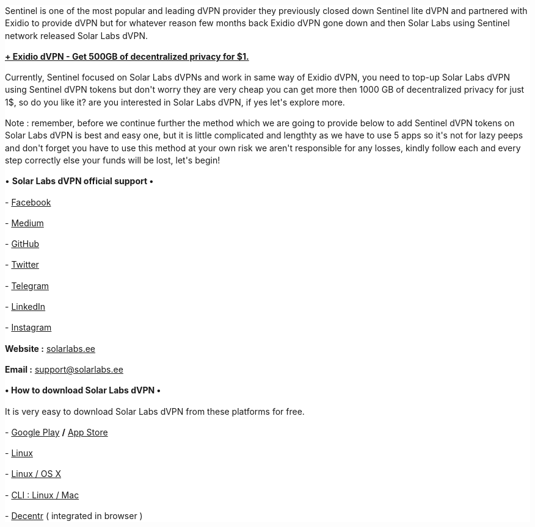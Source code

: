   

Sentinel is one of the most popular and leading dVPN provider they previously closed down Sentinel lite dVPN and partnered with Exidio to provide dVPN but for whatever reason few months back Exidio dVPN gone down and then Solar Labs using Sentinel network released Solar Labs dVPN.

  

**[\+ Exidio dVPN - Get 500GB of decentralized privacy for $1.](https://www.techtracker.in/2022/03/exidio-dvpn-get-500gb-of-decentralized.html?m=1)**

  

Currently, Sentinel focused on Solar Labs dVPNs and work in same way of Exidio dVPN, you need to top-up Solar Labs dVPN using Sentinel dVPN tokens but don't worry they are very cheap you can get more then 1000 GB of decentralized privacy for just 1$, so do you like it? are you interested in Solar Labs dVPN, if yes let's explore more.

  

Note : remember, before we continue further the method which we are going to provide below to add Sentinel dVPN tokens on Solar Labs dVPN is best and easy one, but it is little complicated and lengthty as we have to use 5 apps so it's not for lazy peeps and don't forget you have to use this method at your own risk we aren't responsible for any losses, kindly follow each and every step correctly else your funds will be lost, let's begin!

  

• **Solar Labs dVPN official support •**

\- [Facebook](https://www.facebook.com/solarlabsteam)

\- [Medium](https://blog.solarlabs.ee/)

\- [GitHub](https://github.com/solarlabsteam)

\- [Twitter](https://twitter.com/solarlabs_team)

\- [Telegram](https://t.me/solarlabs)

\- [LinkedIn](https://www.linkedin.com/company/solarlabs/)

\- [Instagram](https://www.linkedin.com/company/solarlabs/)

**Website :** [solarlabs.ee](http://solarlabs.ee)

**Email :** [support@solarlabs.ee](mailto:support@solarlabs.ee)

**• How to download Solar Labs dVPN •**

It is very easy to download Solar Labs dVPN from these platforms for free.

  

\- [Google Play](https://play.google.com/store/apps/details?id=ee.solarlabs.dvpn) **/** [App Store](https://apps.apple.com/ee/app/solar-dvpn/id1597909295)

\- [Linux](https://t.me/+QqGdo3XHngkyZTc0)

\- [Linux / OS X](https://github.com/MathNodes/meile-gui/releases)

\- [CLI : Linux / Mac](https://docs.sentinel.co/clients/CLI/installation)

\- [Decentr](https://decentr.net/) ( integrated in browser )

  